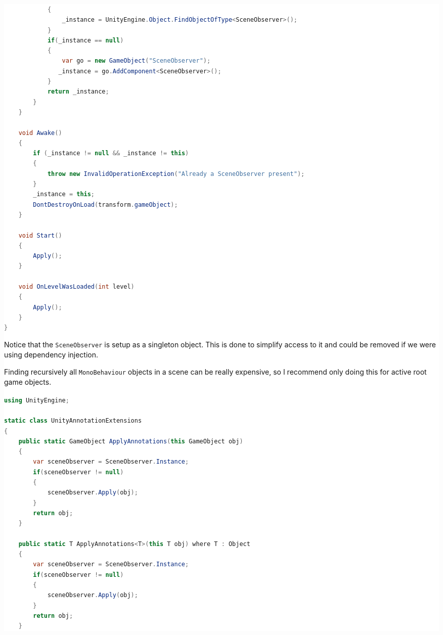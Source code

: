 ```csharp
            {
                _instance = UnityEngine.Object.FindObjectOfType<SceneObserver>();
            }
            if(_instance == null)
            {
                var go = new GameObject("SceneObserver");
               _instance = go.AddComponent<SceneObserver>();
            }
            return _instance;
        }
    }

    void Awake()
    {
        if (_instance != null && _instance != this)
        {
            throw new InvalidOperationException("Already a SceneObserver present");
        }
        _instance = this;
        DontDestroyOnLoad(transform.gameObject);
    }

    void Start()
    {
        Apply();
    }

    void OnLevelWasLoaded(int level)
    {
        Apply();
    }
}
```

Notice that the `SceneObserver` is setup as a singleton object. This is done to
simplify access to it and could be removed if we were using dependency injection.

Finding recursively all `MonoBehaviour` objects in a scene can be really expensive,
so I recommend only doing this for active root game objects.

```csharp
using UnityEngine;

static class UnityAnnotationExtensions
{
    public static GameObject ApplyAnnotations(this GameObject obj)
    {
        var sceneObserver = SceneObserver.Instance;
        if(sceneObserver != null)
        {
            sceneObserver.Apply(obj);
        }
        return obj;
    }

    public static T ApplyAnnotations<T>(this T obj) where T : Object
    {
        var sceneObserver = SceneObserver.Instance;
        if(sceneObserver != null)
        {
            sceneObserver.Apply(obj);
        }
        return obj;
    }
```